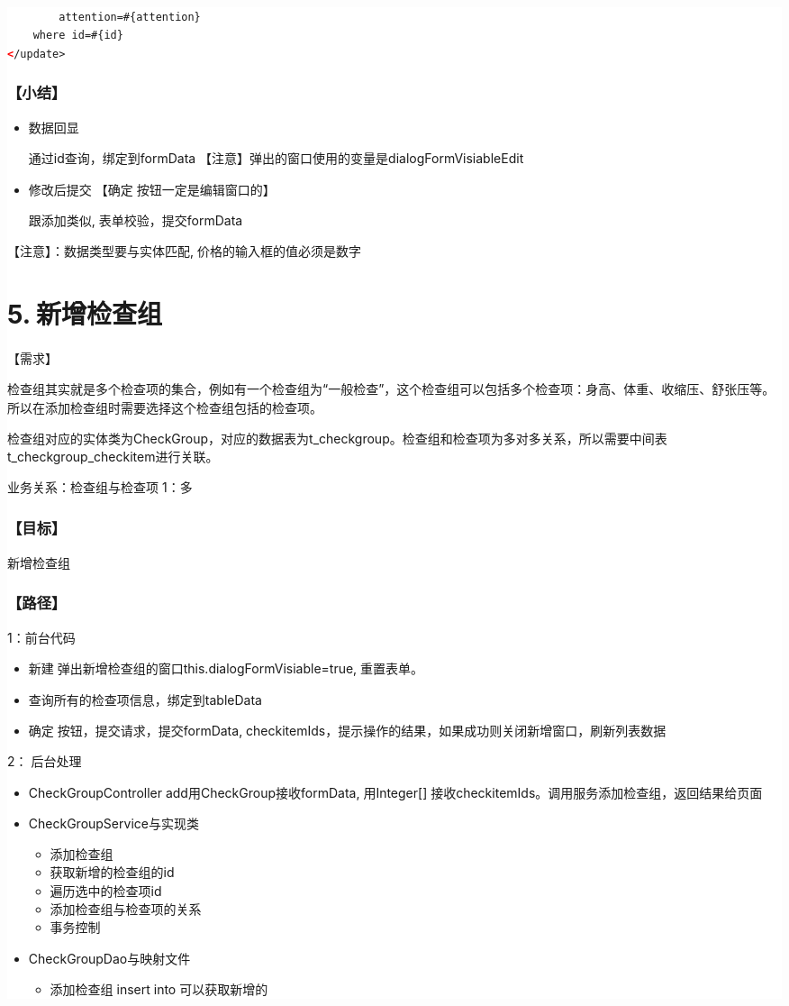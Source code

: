 ```xml
        attention=#{attention}
    where id=#{id}
</update>
```

### 【小结】

- 数据回显

  通过id查询，绑定到formData 【注意】弹出的窗口使用的变量是dialogFormVisiableEdit

- 修改后提交  【确定 按钮一定是编辑窗口的】

  跟添加类似, 表单校验，提交formData

【注意】：数据类型要与实体匹配, 价格的输入框的值必须是数字

# 5. 新增检查组

【需求】

检查组其实就是多个检查项的集合，例如有一个检查组为“一般检查”，这个检查组可以包括多个检查项：身高、体重、收缩压、舒张压等。所以在添加检查组时需要选择这个检查组包括的检查项。

检查组对应的实体类为CheckGroup，对应的数据表为t_checkgroup。检查组和检查项为多对多关系，所以需要中间表t_checkgroup_checkitem进行关联。

业务关系：检查组与检查项 1：多

### 【目标】

新增检查组

### 【路径】 

1：前台代码

* 新建 弹出新增检查组的窗口this.dialogFormVisiable=true, 重置表单。
* 查询所有的检查项信息，绑定到tableData



* 确定 按钮，提交请求，提交formData, checkitemIds，提示操作的结果，如果成功则关闭新增窗口，刷新列表数据

2： 后台处理

* CheckGroupController add用CheckGroup接收formData, 用Integer[] 接收checkitemIds。调用服务添加检查组，返回结果给页面

* CheckGroupService与实现类

  * 添加检查组
  * 获取新增的检查组的id
  * 遍历选中的检查项id
  * 添加检查组与检查项的关系
  * 事务控制

* CheckGroupDao与映射文件

  * 添加检查组 insert into 可以获取新增的
